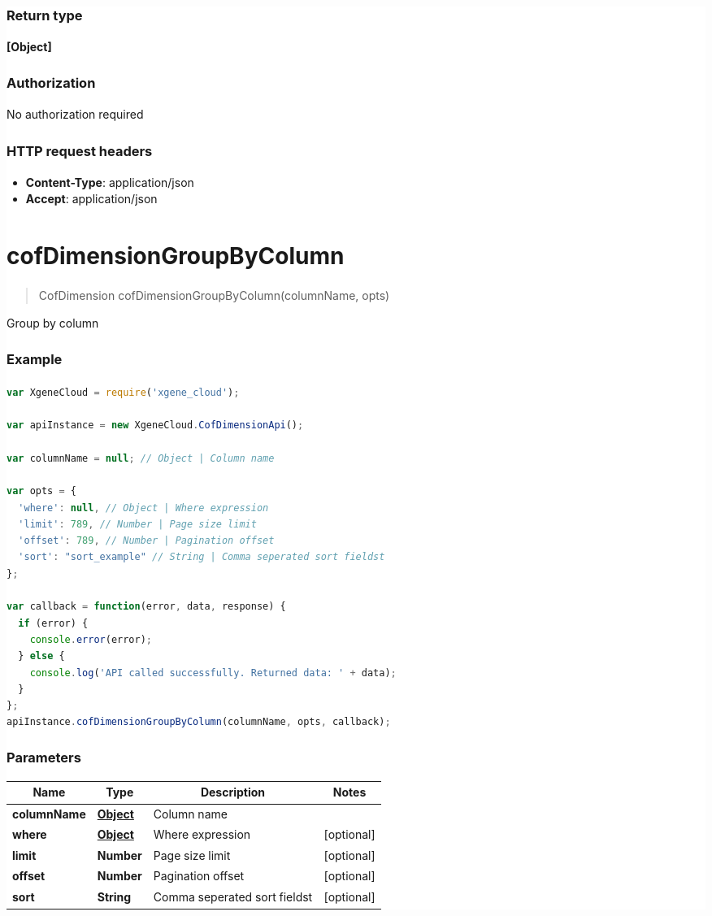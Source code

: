 ### Return type

**[Object]**

### Authorization

No authorization required

### HTTP request headers

 - **Content-Type**: application/json
 - **Accept**: application/json

<a name="cofDimensionGroupByColumn"></a>
# **cofDimensionGroupByColumn**
> CofDimension cofDimensionGroupByColumn(columnName, opts)

Group by column



### Example
```javascript
var XgeneCloud = require('xgene_cloud');

var apiInstance = new XgeneCloud.CofDimensionApi();

var columnName = null; // Object | Column name

var opts = { 
  'where': null, // Object | Where expression
  'limit': 789, // Number | Page size limit
  'offset': 789, // Number | Pagination offset
  'sort': "sort_example" // String | Comma seperated sort fieldst
};

var callback = function(error, data, response) {
  if (error) {
    console.error(error);
  } else {
    console.log('API called successfully. Returned data: ' + data);
  }
};
apiInstance.cofDimensionGroupByColumn(columnName, opts, callback);
```

### Parameters

Name | Type | Description  | Notes
------------- | ------------- | ------------- | -------------
 **columnName** | [**Object**](.md)| Column name | 
 **where** | [**Object**](.md)| Where expression | [optional] 
 **limit** | **Number**| Page size limit | [optional] 
 **offset** | **Number**| Pagination offset | [optional] 
 **sort** | **String**| Comma seperated sort fieldst | [optional] 
